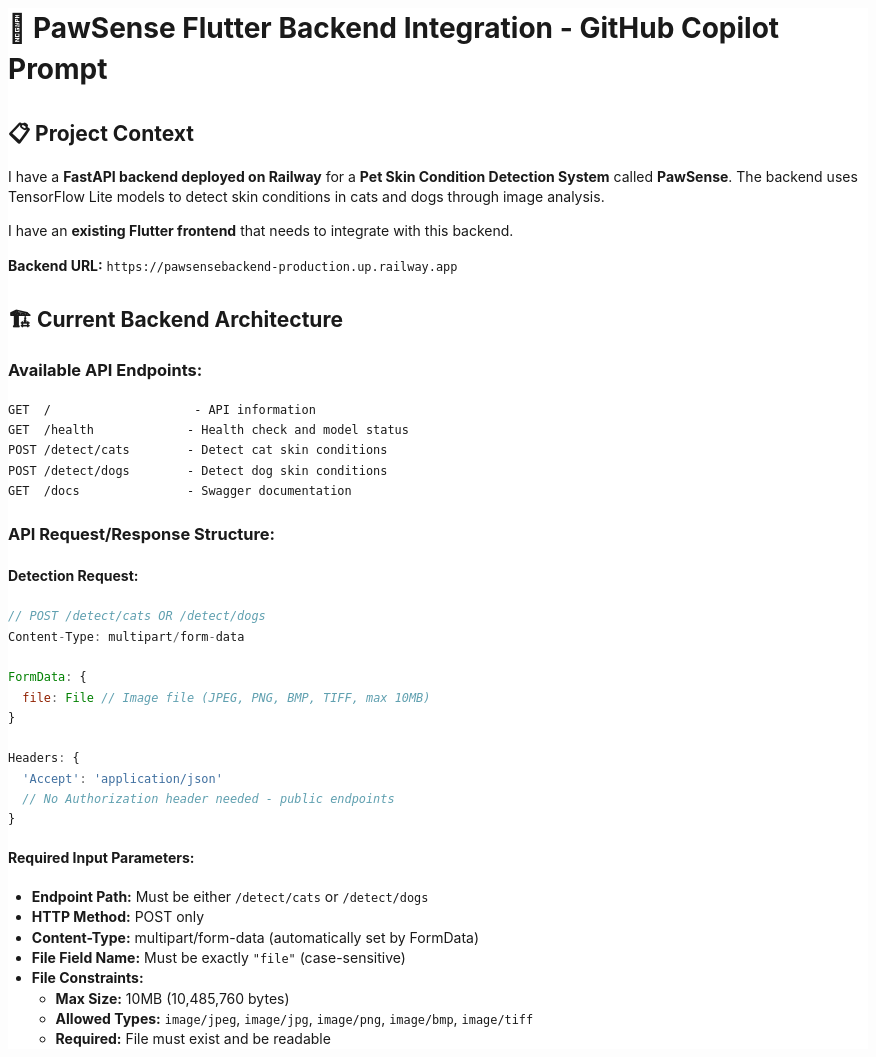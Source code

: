 # 🎯 PawSense Flutter Backend Integration - GitHub Copilot Prompt

## 📋 Project Context
I have a **FastAPI backend deployed on Railway** for a **Pet Skin Condition Detection System** called **PawSense**. The backend uses TensorFlow Lite models to detect skin conditions in cats and dogs through image analysis.

I have an **existing Flutter frontend** that needs to integrate with this backend.

**Backend URL:** `https://pawsensebackend-production.up.railway.app`

## 🏗️ Current Backend Architecture

### Available API Endpoints:
```
GET  /                    - API information
GET  /health             - Health check and model status
POST /detect/cats        - Detect cat skin conditions
POST /detect/dogs        - Detect dog skin conditions
GET  /docs               - Swagger documentation
```

### API Request/Response Structure:

#### Detection Request:
```javascript
// POST /detect/cats OR /detect/dogs
Content-Type: multipart/form-data

FormData: {
  file: File // Image file (JPEG, PNG, BMP, TIFF, max 10MB)
}

Headers: {
  'Accept': 'application/json'
  // No Authorization header needed - public endpoints
}
```

#### Required Input Parameters:
- **Endpoint Path:** Must be either `/detect/cats` or `/detect/dogs`
- **HTTP Method:** POST only
- **Content-Type:** multipart/form-data (automatically set by FormData)
- **File Field Name:** Must be exactly `"file"` (case-sensitive)
- **File Constraints:**
  - **Max Size:** 10MB (10,485,760 bytes)
  - **Allowed Types:** `image/jpeg`, `image/jpg`, `image/png`, `image/bmp`, `image/tiff`
  - **Required:** File must exist and be readable
